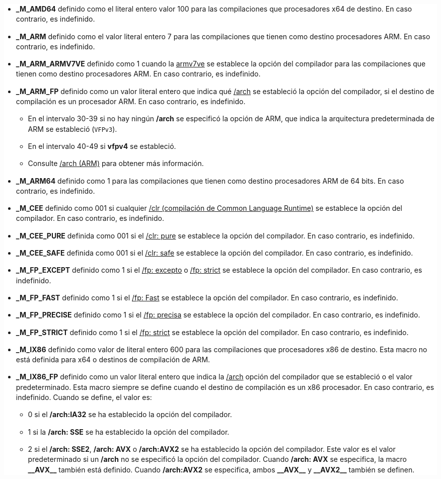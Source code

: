 -   **_M_AMD64** definido como el literal entero valor 100 para las compilaciones que procesadores x64 de destino. En caso contrario, es indefinido.  
  
-   **_M_ARM** definido como el valor literal entero 7 para las compilaciones que tienen como destino procesadores ARM. En caso contrario, es indefinido.  
  
-   **_M_ARM_ARMV7VE** definido como 1 cuando la [armv7ve](../build/reference/arch-arm.md) se establece la opción del compilador para las compilaciones que tienen como destino procesadores ARM. En caso contrario, es indefinido.  
  
-   **_M_ARM_FP** definido como un valor literal entero que indica qué [/arch](../build/reference/arch-arm.md) se estableció la opción del compilador, si el destino de compilación es un procesador ARM. En caso contrario, es indefinido.  
  
    -   En el intervalo 30-39 si no hay ningún **/arch** se especificó la opción de ARM, que indica la arquitectura predeterminada de ARM se estableció (`VFPv3`).  
  
    -   En el intervalo 40-49 si **vfpv4** se estableció.  
  
    -   Consulte [/arch (ARM)](../build/reference/arch-arm.md) para obtener más información.  
  
-   **_M_ARM64** definido como 1 para las compilaciones que tienen como destino procesadores ARM de 64 bits. En caso contrario, es indefinido.  
  
-   **_M_CEE** definido como 001 si cualquier [/clr (compilación de Common Language Runtime)](../build/reference/clr-common-language-runtime-compilation.md) se establece la opción del compilador. En caso contrario, es indefinido.  
  
-   **_M_CEE_PURE** definida como 001 si el [/clr: pure](../build/reference/clr-common-language-runtime-compilation.md) se establece la opción del compilador. En caso contrario, es indefinido.  
  
-   **_M_CEE_SAFE** definida como 001 si el [/clr: safe](../build/reference/clr-common-language-runtime-compilation.md) se establece la opción del compilador. En caso contrario, es indefinido.  
  
-   **_M_FP_EXCEPT** definido como 1 si el [/fp: excepto](../build/reference/fp-specify-floating-point-behavior.md) o [/fp: strict](../build/reference/fp-specify-floating-point-behavior.md) se establece la opción del compilador. En caso contrario, es indefinido.  
  
-   **_M_FP_FAST** definido como 1 si el [/fp: Fast](../build/reference/fp-specify-floating-point-behavior.md) se establece la opción del compilador. En caso contrario, es indefinido.  
  
-   **_M_FP_PRECISE** definido como 1 si el [/fp: precisa](../build/reference/fp-specify-floating-point-behavior.md) se establece la opción del compilador. En caso contrario, es indefinido.  
  
-   **_M_FP_STRICT** definido como 1 si el [/fp: strict](../build/reference/fp-specify-floating-point-behavior.md) se establece la opción del compilador. En caso contrario, es indefinido.  
  
-   **_M_IX86** definido como valor de literal entero 600 para las compilaciones que procesadores x86 de destino. Esta macro no está definida para x64 o destinos de compilación de ARM.  
  
-   **_M_IX86_FP** definido como un valor literal entero que indica la [/arch](../build/reference/arch-arm.md) opción del compilador que se estableció o el valor predeterminado. Esta macro siempre se define cuando el destino de compilación es un x86 procesador. En caso contrario, es indefinido. Cuando se define, el valor es:  
  
    -   0 si el **/arch:IA32** se ha establecido la opción del compilador.  
  
    -   1 si la **/arch: SSE** se ha establecido la opción del compilador.  
  
    -   2 si el **/arch: SSE2**, **/arch: AVX** o **/arch:AVX2** se ha establecido la opción del compilador. Este valor es el valor predeterminado si un **/arch** no se especificó la opción del compilador. Cuando **/arch: AVX** se especifica, la macro **__AVX\_\_** también está definido. Cuando **/arch:AVX2** se especifica, ambos **__AVX\_\_** y **__AVX2\_\_** también se definen.  
  